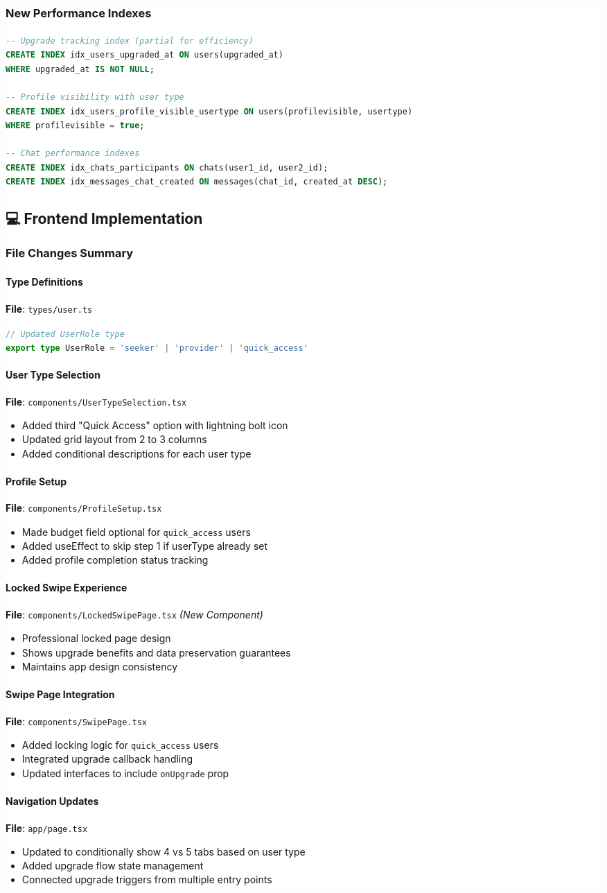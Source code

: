### New Performance Indexes
```sql
-- Upgrade tracking index (partial for efficiency)
CREATE INDEX idx_users_upgraded_at ON users(upgraded_at) 
WHERE upgraded_at IS NOT NULL;

-- Profile visibility with user type
CREATE INDEX idx_users_profile_visible_usertype ON users(profilevisible, usertype) 
WHERE profilevisible = true;

-- Chat performance indexes
CREATE INDEX idx_chats_participants ON chats(user1_id, user2_id);
CREATE INDEX idx_messages_chat_created ON messages(chat_id, created_at DESC);
```

## 💻 Frontend Implementation

### File Changes Summary

#### Type Definitions
**File**: `types/user.ts`
```typescript
// Updated UserRole type
export type UserRole = 'seeker' | 'provider' | 'quick_access'
```

#### User Type Selection
**File**: `components/UserTypeSelection.tsx`
- Added third "Quick Access" option with lightning bolt icon
- Updated grid layout from 2 to 3 columns
- Added conditional descriptions for each user type

#### Profile Setup
**File**: `components/ProfileSetup.tsx`
- Made budget field optional for `quick_access` users
- Added useEffect to skip step 1 if userType already set
- Added profile completion status tracking

#### Locked Swipe Experience
**File**: `components/LockedSwipePage.tsx` *(New Component)*
- Professional locked page design
- Shows upgrade benefits and data preservation guarantees
- Maintains app design consistency

#### Swipe Page Integration
**File**: `components/SwipePage.tsx`
- Added locking logic for `quick_access` users
- Integrated upgrade callback handling
- Updated interfaces to include `onUpgrade` prop

#### Navigation Updates
**File**: `app/page.tsx`
- Updated to conditionally show 4 vs 5 tabs based on user type
- Added upgrade flow state management
- Connected upgrade triggers from multiple entry points
